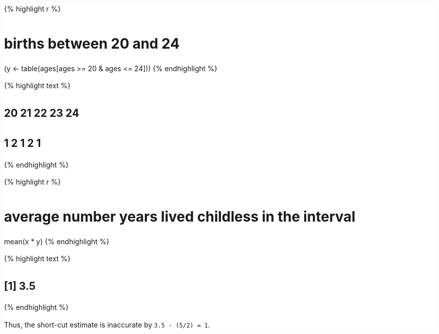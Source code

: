

{% highlight r %}
# births between 20 and 24
(y <- table(ages[ages >= 20 & ages <= 24]))
{% endhighlight %}



{% highlight text %}
##
## 20 21 22 23 24
##  1  2  1  2  1
{% endhighlight %}



{% highlight r %}
# average number years lived childless in the interval
mean(x * y)
{% endhighlight %}



{% highlight text %}
## [1] 3.5
{% endhighlight %}


Thus, the short-cut estimate is inaccurate by `3.5 - (5/2) = 1`.